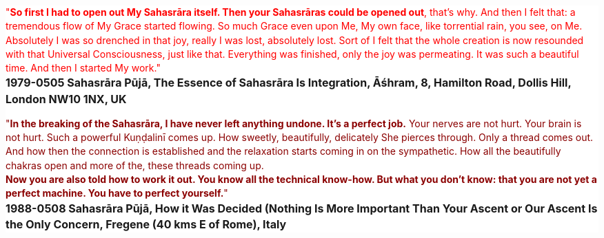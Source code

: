 
<p>
<font color="red">"<b>So first I had to open out My Sahasrāra itself. Then your Sahasrāras could be opened out</b>, that’s why. And then I felt that: a tremendous flow of My Grace started flowing. So much Grace even upon Me, My own face, like torrential rain, you see, on Me. Absolutely I was so drenched in that joy, really I was lost, absolutely lost. Sort of I felt that the whole creation is now resounded with that Universal Consciousness, just like that. Everything was finished, only the joy was permeating. It was such a beautiful time.
And then I started My work."</font><br>
<font size="+0"><b>1979-0505 Sahasrāra Pūjā, The Essence of Sahasrāra Is Integration, Āśhram, 8, Hamilton Road, Dollis Hill, London NW10 1NX, UK</b></font>
</p>

<p>
<font color="DarkRed">"<b>In the breaking of the Sahasrāra, I have never left anything undone. It’s a perfect job.</b> Your nerves are not hurt. Your brain is not hurt. Such a powerful Kuṇḍalinī comes up. How sweetly, beautifully, delicately She pierces through. Only a thread comes out. And how then the connection is established and the relaxation starts coming in on the sympathetic. How all the beautifully chakras open and more of the, these threads coming up.<br>
<b>Now you are also told how to work it out. You know all the technical know-how. But what you don’t know: that you are not yet a perfect machine. You have to perfect yourself.</b>"</font><br>
<font size="+0"><b>1988-0508 Sahasrāra Pūjā, How it Was Decided (Nothing Is More Important Than Your Ascent or Our Ascent Is the Only Concern, Fregene (40 kms E of Rome), Italy</b></font>
</p>

